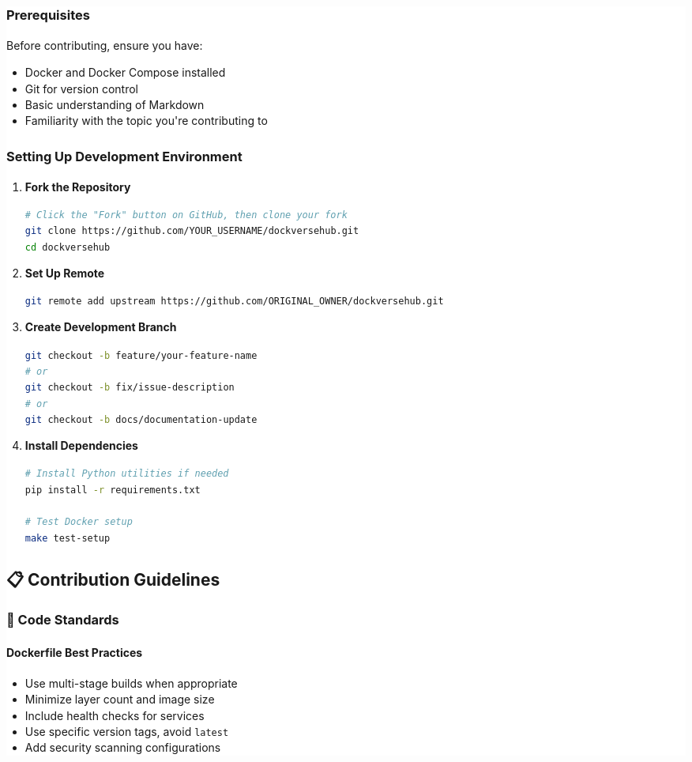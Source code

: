 ### Prerequisites

Before contributing, ensure you have:

- Docker and Docker Compose installed
- Git for version control
- Basic understanding of Markdown
- Familiarity with the topic you're contributing to

### Setting Up Development Environment

1. **Fork the Repository**

   ```bash
   # Click the "Fork" button on GitHub, then clone your fork
   git clone https://github.com/YOUR_USERNAME/dockversehub.git
   cd dockversehub
   ```

2. **Set Up Remote**

   ```bash
   git remote add upstream https://github.com/ORIGINAL_OWNER/dockversehub.git
   ```

3. **Create Development Branch**

   ```bash
   git checkout -b feature/your-feature-name
   # or
   git checkout -b fix/issue-description
   # or
   git checkout -b docs/documentation-update
   ```

4. **Install Dependencies**

   ```bash
   # Install Python utilities if needed
   pip install -r requirements.txt

   # Test Docker setup
   make test-setup
   ```

## 📋 Contribution Guidelines

### 🎯 Code Standards

#### Dockerfile Best Practices

- Use multi-stage builds when appropriate
- Minimize layer count and image size
- Include health checks for services
- Use specific version tags, avoid `latest`
- Add security scanning configurations
